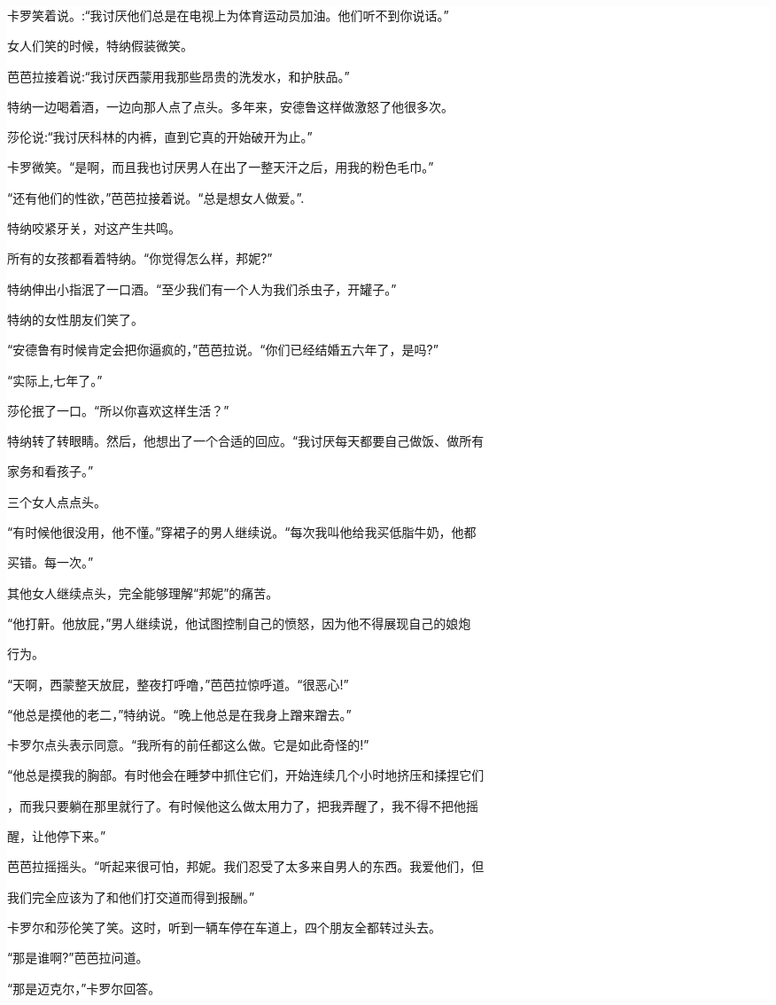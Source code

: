 卡罗笑着说。:“我讨厌他们总是在电视上为体育运动员加油。他们听不到你说话。”

女人们笑的时候，特纳假装微笑。

芭芭拉接着说:“我讨厌西蒙用我那些昂贵的洗发水，和护肤品。”

特纳一边喝着酒，一边向那人点了点头。多年来，安德鲁这样做激怒了他很多次。

莎伦说:“我讨厌科林的内裤，直到它真的开始破开为止。”

卡罗微笑。“是啊，而且我也讨厌男人在出了一整天汗之后，用我的粉色毛巾。”

“还有他们的性欲，”芭芭拉接着说。“总是想女人做爱。”.

特纳咬紧牙关，对这产生共鸣。

所有的女孩都看着特纳。“你觉得怎么样，邦妮?”

特纳伸出小指泯了一口酒。“至少我们有一个人为我们杀虫子，开罐子。”

特纳的女性朋友们笑了。

“安德鲁有时候肯定会把你逼疯的，”芭芭拉说。“你们已经结婚五六年了，是吗?”

“实际上,七年了。”

莎伦抿了一口。“所以你喜欢这样生活？”

特纳转了转眼睛。然后，他想出了一个合适的回应。“我讨厌每天都要自己做饭、做所有

家务和看孩子。”

三个女人点点头。

“有时候他很没用，他不懂。”穿裙子的男人继续说。“每次我叫他给我买低脂牛奶，他都

买错。每一次。”

其他女人继续点头，完全能够理解“邦妮”的痛苦。

“他打鼾。他放屁，”男人继续说，他试图控制自己的愤怒，因为他不得展现自己的娘炮

行为。

“天啊，西蒙整天放屁，整夜打呼噜，”芭芭拉惊呼道。“很恶心!”

“他总是摸他的老二，”特纳说。“晚上他总是在我身上蹭来蹭去。”

卡罗尔点头表示同意。“我所有的前任都这么做。它是如此奇怪的!”

“他总是摸我的胸部。有时他会在睡梦中抓住它们，开始连续几个小时地挤压和揉捏它们

，而我只要躺在那里就行了。有时候他这么做太用力了，把我弄醒了，我不得不把他摇

醒，让他停下来。”

芭芭拉摇摇头。“听起来很可怕，邦妮。我们忍受了太多来自男人的东西。我爱他们，但

我们完全应该为了和他们打交道而得到报酬。”

卡罗尔和莎伦笑了笑。这时，听到一辆车停在车道上，四个朋友全都转过头去。

“那是谁啊?”芭芭拉问道。

“那是迈克尔，”卡罗尔回答。
